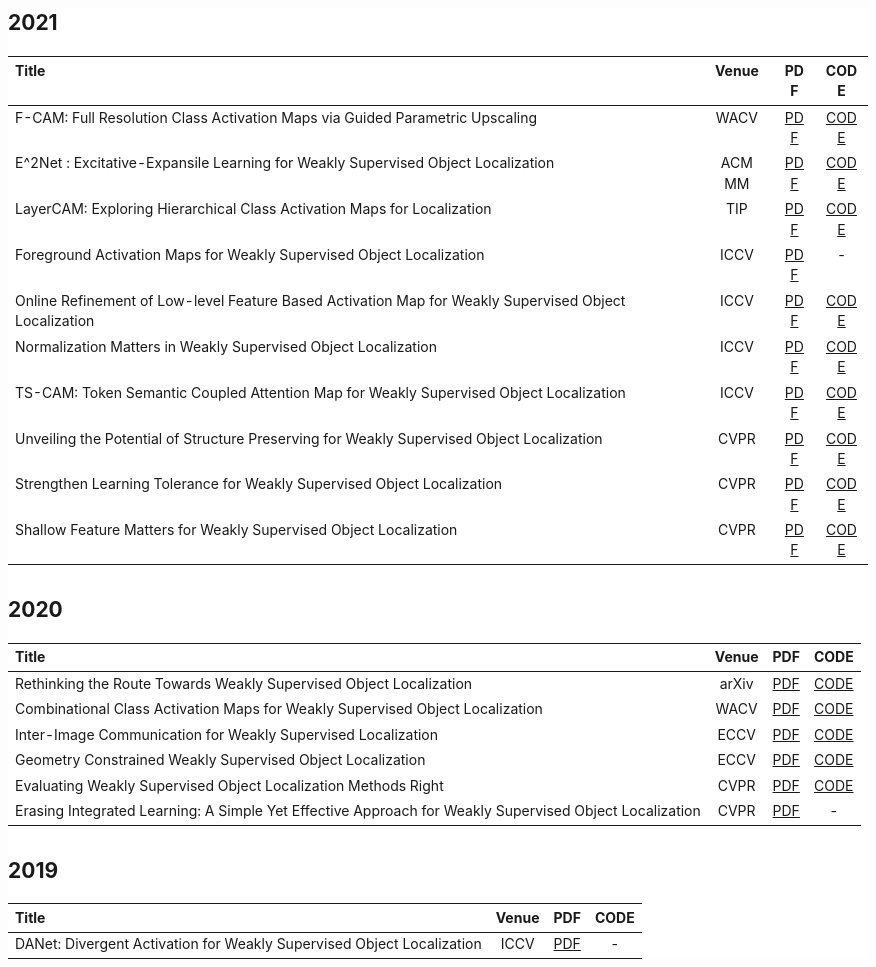 


## 2021

| Title                                                        | Venue |                             PDF                              |                        CODE                        |
| :----------------------------------------------------------- | :---: | :----------------------------------------------------------: | :------------------------------------------------: |
| F-CAM: Full Resolution Class Activation Maps via Guided Parametric Upscaling | WACV |           [PDF](https://arxiv.org/pdf/2109.07069v2.pdf)            | [CODE](https://github.com/sbelharbi/fcam-wsol) |
| E^2Net : Excitative-Expansile Learning for Weakly Supervised Object Localization | ACM MM |           [PDF](https://dl.acm.org/doi/pdf/10.1145/3474085.3475211)            | [CODE](https://github.com/zhiweichen0012/E2Net) |
| LayerCAM: Exploring Hierarchical Class Activation Maps for Localization	 | TIP |           [PDF](http://mftp.mmcheng.net/Papers/21TIP_LayerCAM.pdf)            | [CODE](https://github.com/PengtaoJiang/LayerCAM) |
| Foreground Activation Maps for Weakly Supervised Object Localization	 | ICCV |           [PDF](https://openaccess.thecvf.com/content/ICCV2021/papers/Meng_Foreground_Activation_Maps_for_Weakly_Supervised_Object_Localization_ICCV_2021_paper.pdf)            | - |
| Online Refinement of Low-level Feature Based Activation Map for Weakly Supervised Object Localization	 | ICCV |           [PDF](https://openaccess.thecvf.com/content/ICCV2021/html/Xie_Online_Refinement_of_Low-Level_Feature_Based_Activation_Map_for_Weakly_ICCV_2021_paper.html)            | [CODE](https://github.com/Sierkinhane/ORNet) |
| Normalization Matters in Weakly Supervised Object Localization | ICCV  | [PDF](https://arxiv.org/pdf/2107.13221.pdf) |                         [CODE](https://github.com/GenDisc/IVR)                          |
| TS-CAM: Token Semantic Coupled Attention Map for Weakly Supervised Object Localization | ICCV |           [PDF](https://arxiv.org/pdf/2103.14862)            | [CODE](https://github.com/vasgaowei/TS-CAM) |
| Unveiling the Potential of Structure Preserving for Weakly Supervised Object Localization | CVPR  | [PDF](https://openaccess.thecvf.com/content/WACV2021/papers/Kou_Improve_CAM_With_Auto-Adapted_Segmentation_and_Co-Supervised_Augmentation_WACV_2021_paper.pdf) |  [CODE](https://github.com/Panxjia/SPA_CVPR2021)   |
| Strengthen Learning Tolerance for Weakly Supervised Object Localization | CVPR  | [PDF](https://openaccess.thecvf.com/content/CVPR2021/papers/Guo_Strengthen_Learning_Tolerance_for_Weakly_Supervised_Object_Localization_CVPR_2021_paper.pdf) |                         [CODE](https://github.com/gyguo/SLT-Net)                          |
| Shallow Feature Matters for Weakly Supervised Object Localization | CVPR  | [PDF](https://openaccess.thecvf.com/content/CVPR2021/papers/Wei_Shallow_Feature_Matters_for_Weakly_Supervised_Object_Localization_CVPR_2021_paper.pdf) |                         [CODE](https://github.com/weijun88/SPOL)                          |

## 2020

| Title                                                        | Venue |                             PDF                              |                       CODE                        |
| :----------------------------------------------------------- | :---: | :----------------------------------------------------------: | :-----------------------------------------------: |
| Rethinking the Route Towards Weakly Supervised Object Localization | arXiv |         [PDF](https://arxiv.org/pdf/2002.11359.pdf)          |                         [CODE](https://github.com/tzzcl/PSOL)                         |
| Combinational Class Activation Maps for Weakly Supervised Object Localization | WACV  | [PDF](http://openaccess.thecvf.com/content_WACV_2020/papers/Yang_Combinational_Class_Activation_Maps_for_Weakly_Supervised_Object_Localization_WACV_2020_paper.pdf) |   [CODE](https://github.com/Yangseung/NL-CCAM)    |
| Inter-Image Communication for Weakly Supervised Localization | ECCV  | [PDF](http://www.ecva.net/papers/eccv_2020/papers_ECCV/papers/123640273.pdf) |     [CODE](https://github.com/xiaomengyc/I2C)     |
| Geometry Constrained Weakly Supervised Object Localization   | ECCV  | [PDF](https://www.ecva.net/papers/eccv_2020/papers_ECCV/papers/123710477.pdf) |                         [CODE](https://github.com/lwzeng/GC-Net)                         |
| Evaluating Weakly Supervised Object Localization Methods Right | CVPR  |         [PDF](https://arxiv.org/pdf/2001.07437.pdf)          | [CODE](https://github.com/clovaai/wsolevaluation) |
| Erasing Integrated Learning: A Simple Yet Effective Approach for Weakly Supervised Object Localization | CVPR  | [PDF](http://openaccess.thecvf.com/content_CVPR_2020/papers/Mai_Erasing_Integrated_Learning_A_Simple_Yet_Effective_Approach_for_Weakly_CVPR_2020_paper.pdf) |                         -                         |

## 2019

| Title                                                                                      | Venue |                                                                                 PDF                                                                                 | CODE  |
| :----------------------------------------------------------------------------------------- | :---: | :-----------------------------------------------------------------------------------------------------------------------------------------------------------------: | :---: |
| DANet: Divergent Activation for Weakly Supervised Object Localization                      | ICCV  |      [PDF](http://openaccess.thecvf.com/content_ICCV_2019/papers/Xue_DANet_Divergent_Activation_for_Weakly_Supervised_Object_Localization_ICCV_2019_paper.pdf)      |   -   |